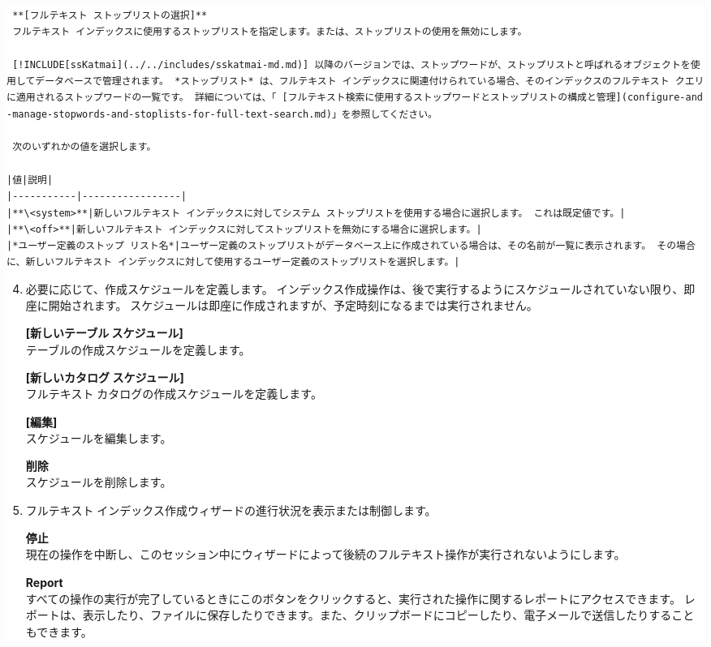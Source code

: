      **[フルテキスト ストップリストの選択]**  
     フルテキスト インデックスに使用するストップリストを指定します。または、ストップリストの使用を無効にします。  
  
     [!INCLUDE[ssKatmai](../../includes/sskatmai-md.md)] 以降のバージョンでは、ストップワードが、ストップリストと呼ばれるオブジェクトを使用してデータベースで管理されます。 *ストップリスト* は、フルテキスト インデックスに関連付けられている場合、そのインデックスのフルテキスト クエリに適用されるストップワードの一覧です。 詳細については、「 [フルテキスト検索に使用するストップワードとストップリストの構成と管理](configure-and-manage-stopwords-and-stoplists-for-full-text-search.md)」を参照してください。  
  
     次のいずれかの値を選択します。  
  
    |値|説明|  
    |-----------|-----------------|  
    |**\<system>**|新しいフルテキスト インデックスに対してシステム ストップリストを使用する場合に選択します。 これは既定値です。|  
    |**\<off>**|新しいフルテキスト インデックスに対してストップリストを無効にする場合に選択します。|  
    |*ユーザー定義のストップ リスト名*|ユーザー定義のストップリストがデータベース上に作成されている場合は、その名前が一覧に表示されます。 その場合に、新しいフルテキスト インデックスに対して使用するユーザー定義のストップリストを選択します。|  
  
4.  必要に応じて、作成スケジュールを定義します。 インデックス作成操作は、後で実行するようにスケジュールされていない限り、即座に開始されます。 スケジュールは即座に作成されますが、予定時刻になるまでは実行されません。  
  
     **[新しいテーブル スケジュール]**  
     テーブルの作成スケジュールを定義します。  
  
     **[新しいカタログ スケジュール]**  
     フルテキスト カタログの作成スケジュールを定義します。  
  
     **[編集]**  
     スケジュールを編集します。  
  
     **削除**  
     スケジュールを削除します。  
  
5.  フルテキスト インデックス作成ウィザードの進行状況を表示または制御します。  
  
     **停止**  
     現在の操作を中断し、このセッション中にウィザードによって後続のフルテキスト操作が実行されないようにします。  
  
     **Report**  
     すべての操作の実行が完了しているときにこのボタンをクリックすると、実行された操作に関するレポートにアクセスできます。 レポートは、表示したり、ファイルに保存したりできます。また、クリップボードにコピーしたり、電子メールで送信したりすることもできます。  
  
  
